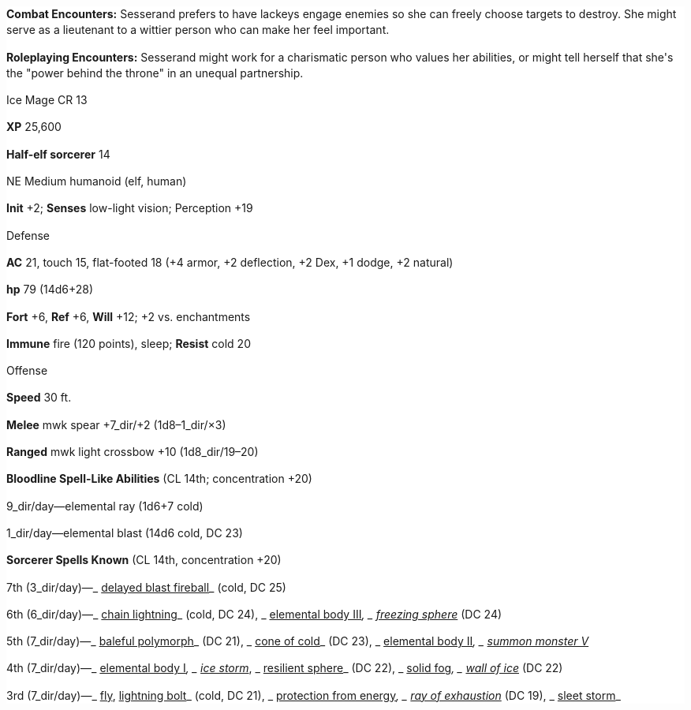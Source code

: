 **Combat Encounters:** Sesserand prefers to have lackeys engage enemies so she can freely choose targets to destroy. She might serve as a lieutenant to a wittier person who can make her feel important.

**Roleplaying Encounters:** Sesserand might work for a charismatic person who values her abilities, or might tell herself that she's the "power behind the throne" in an unequal partnership.

Ice Mage CR 13

**XP** 25,600

**Half-elf sorcerer** 14

NE Medium humanoid (elf, human)

**Init** +2; **Senses** low-light vision; Perception +19

Defense

**AC** 21, touch 15, flat-footed 18 (+4 armor, +2 deflection, +2 Dex, +1 dodge, +2 natural)

**hp** 79 (14d6+28)

**Fort** +6, **Ref** +6, **Will** +12; +2 vs. enchantments

**Immune** fire (120 points), sleep; **Resist** cold 20

Offense

**Speed** 30 ft.

**Melee** mwk spear +7_dir/+2 (1d8–1_dir/×3)

**Ranged** mwk light crossbow +10 (1d8_dir/19–20)

**Bloodline Spell-Like Abilities** (CL 14th; concentration +20)

9_dir/day—elemental ray (1d6+7 cold)

1_dir/day—elemental blast (14d6 cold, DC 23)

**Sorcerer Spells Known** (CL 14th, concentration +20)

7th (3_dir/day)—_ [delayed blast fireball](../../spells_dir/delayedBlastFireball#_delayed-blast-fireball)_ (cold, DC 25)

6th (6_dir/day)—_ [chain lightning](../../spells_dir/chainLightning#_chain-lightning)_ (cold, DC 24), _ [elemental body III](../../spells_dir/elementalBody#_elemental-body-iii)_, _ [freezing sphere](../../spells_dir/freezingSphere#_freezing-sphere)_ (DC 24)

5th (7_dir/day)—_ [baleful polymorph](../../spells_dir/balefulPolymorph#_baleful-polymorph)_ (DC 21), _ [cone of cold](../../spells_dir/coneOfCold#_cone-of-cold)_ (DC 23), _ [elemental body II](../../spells_dir/elementalBody#_elemental-body-ii)_, _ [summon monster V](../../spells_dir/summonMonster#_summon-monster-v)_

4th (7_dir/day)—_ [elemental body I](../../spells_dir/elementalBody#_elemental-body-i)_, _ [ice storm](../../spells_dir/iceStorm#_ice-storm)_, _ [resilient sphere](../../spells_dir/resilientSphere#_resilient-sphere)_ (DC 22), _ [solid fog](../../spells_dir/solidFog#_solid-fog)_, _ [wall of ice](../../spells_dir/wallOfIce#_wall-of-ice)_ (DC 22)

3rd (7_dir/day)—_ [fly](../../spells_dir/fly), [lightning bolt](../../spells_dir/lightningBolt#_lightning-bolt)_ (cold, DC 21), _ [protection from energy](../../spells_dir/protectionFromEnergy#_protection-from-energy)_, _ [ray of exhaustion](../../spells_dir/rayOfExhaustion#_ray-of-exhaustion)_ (DC 19), _ [sleet storm](../../spells_dir/sleetStorm#_sleet-storm)_
